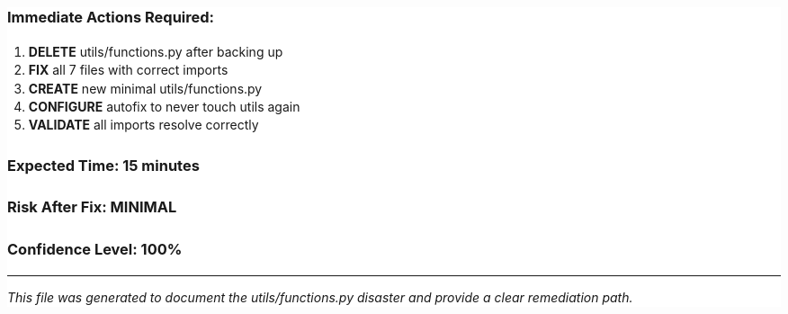### Immediate Actions Required:
1. **DELETE** utils/functions.py after backing up
2. **FIX** all 7 files with correct imports
3. **CREATE** new minimal utils/functions.py
4. **CONFIGURE** autofix to never touch utils again
5. **VALIDATE** all imports resolve correctly

### Expected Time: 15 minutes
### Risk After Fix: MINIMAL
### Confidence Level: 100%

---

*This file was generated to document the utils/functions.py disaster and provide a clear remediation path.*